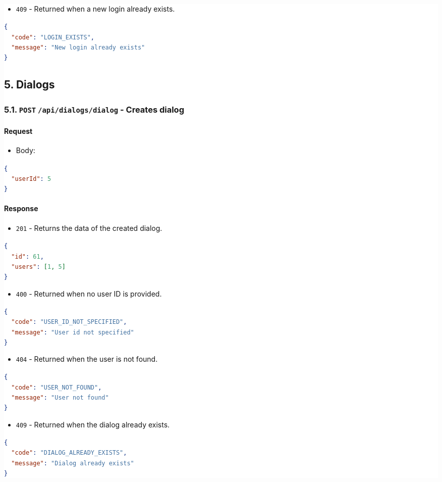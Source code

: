 - `409` - Returned when a new login already exists.

```json
{
  "code": "LOGIN_EXISTS",
  "message": "New login already exists"
}
```

## 5. Dialogs

### 5.1. `POST` `/api/dialogs/dialog` - Creates dialog

#### Request

- Body:

```json
{
  "userId": 5
}
```

#### Response

- `201` - Returns the data of the created dialog.

```json
{
  "id": 61,
  "users": [1, 5]
}
```

- `400` - Returned when no user ID is provided.

```json
{
  "code": "USER_ID_NOT_SPECIFIED",
  "message": "User id not specified"
}
```

- `404` - Returned when the user is not found.

```json
{
  "code": "USER_NOT_FOUND",
  "message": "User not found"
}
```

- `409` - Returned when the dialog already exists.

```json
{
  "code": "DIALOG_ALREADY_EXISTS",
  "message": "Dialog already exists"
}
```
